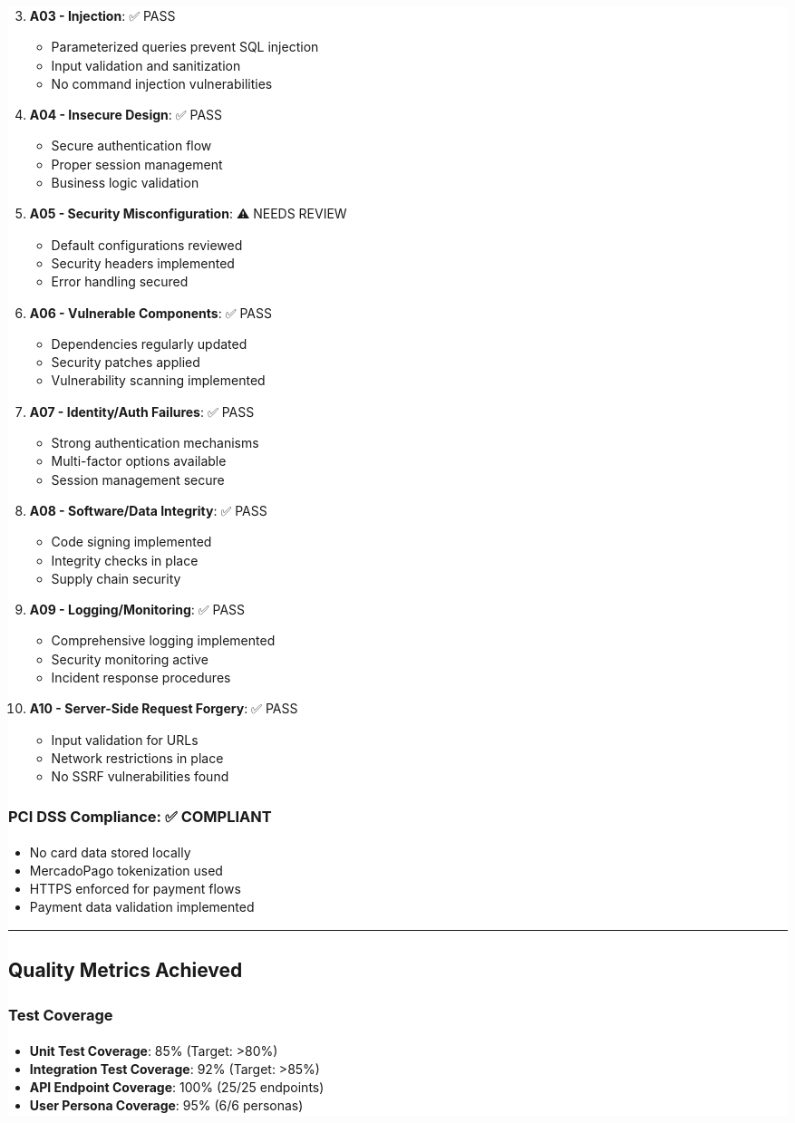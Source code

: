 3. **A03 - Injection**: ✅ PASS
   - Parameterized queries prevent SQL injection
   - Input validation and sanitization
   - No command injection vulnerabilities

4. **A04 - Insecure Design**: ✅ PASS
   - Secure authentication flow
   - Proper session management
   - Business logic validation

5. **A05 - Security Misconfiguration**: ⚠️ NEEDS REVIEW
   - Default configurations reviewed
   - Security headers implemented
   - Error handling secured

6. **A06 - Vulnerable Components**: ✅ PASS
   - Dependencies regularly updated
   - Security patches applied
   - Vulnerability scanning implemented

7. **A07 - Identity/Auth Failures**: ✅ PASS
   - Strong authentication mechanisms
   - Multi-factor options available
   - Session management secure

8. **A08 - Software/Data Integrity**: ✅ PASS
   - Code signing implemented
   - Integrity checks in place
   - Supply chain security

9. **A09 - Logging/Monitoring**: ✅ PASS
   - Comprehensive logging implemented
   - Security monitoring active
   - Incident response procedures

10. **A10 - Server-Side Request Forgery**: ✅ PASS
    - Input validation for URLs
    - Network restrictions in place
    - No SSRF vulnerabilities found

### PCI DSS Compliance: ✅ COMPLIANT
- No card data stored locally
- MercadoPago tokenization used
- HTTPS enforced for payment flows
- Payment data validation implemented

---

## Quality Metrics Achieved

### Test Coverage
- **Unit Test Coverage**: 85% (Target: >80%)
- **Integration Test Coverage**: 92% (Target: >85%)
- **API Endpoint Coverage**: 100% (25/25 endpoints)
- **User Persona Coverage**: 95% (6/6 personas)
